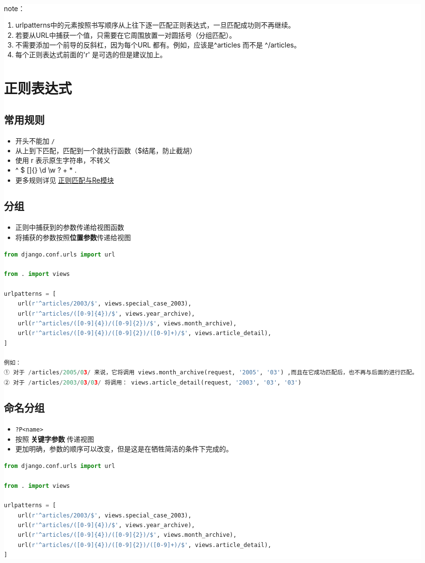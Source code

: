 

note：

1. urlpatterns中的元素按照书写顺序从上往下逐一匹配正则表达式，一旦匹配成功则不再继续。
2. 若要从URL中捕获一个值，只需要在它周围放置一对圆括号（分组匹配）。
3. 不需要添加一个前导的反斜杠，因为每个URL 都有。例如，应该是^articles 而不是 ^/articles。
4. 每个正则表达式前面的'r' 是可选的但是建议加上。



# 正则表达式

## 常用规则

- 开头不能加 `/`
- 从上到下匹配，匹配到一个就执行函数（$结尾，防止截胡）
- 使用 r 表示原生字符串，不转义
- ^ $  []{}  \d \w ?  +  * . 
- 更多规则详见 [正则匹配与Re模块](https://chennq.com/learn-python/20190407-Regular_Expression_and_Python_Re_module.html)



## 分组

- 正则中捕获到的参数传递给视图函数
- 将捕获的参数按照**位置参数**传递给视图

```python
from django.conf.urls import url

from . import views

urlpatterns = [
    url(r'^articles/2003/$', views.special_case_2003),
    url(r'^articles/([0-9]{4})/$', views.year_archive),
    url(r'^articles/([0-9]{4})/([0-9]{2})/$', views.month_archive),
    url(r'^articles/([0-9]{4})/([0-9]{2})/([0-9]+)/$', views.article_detail),
]

例如：
① 对于 /articles/2005/03/ 来说，它将调用 views.month_archive(request, '2005', '03') ,而且在它成功匹配后，也不再与后面的进行匹配。
② 对于 /articles/2003/03/03/ 将调用： views.article_detail(request, '2003', '03', '03')
```



## 命名分组

- `?P<name>` 
- 按照 **关键字参数** 传递视图
- 更加明确，参数的顺序可以改变，但是这是在牺牲简洁的条件下完成的。

```python
from django.conf.urls import url

from . import views

urlpatterns = [
    url(r'^articles/2003/$', views.special_case_2003),
    url(r'^articles/([0-9]{4})/$', views.year_archive),
    url(r'^articles/([0-9]{4})/([0-9]{2})/$', views.month_archive),
    url(r'^articles/([0-9]{4})/([0-9]{2})/([0-9]+)/$', views.article_detail),
]

```